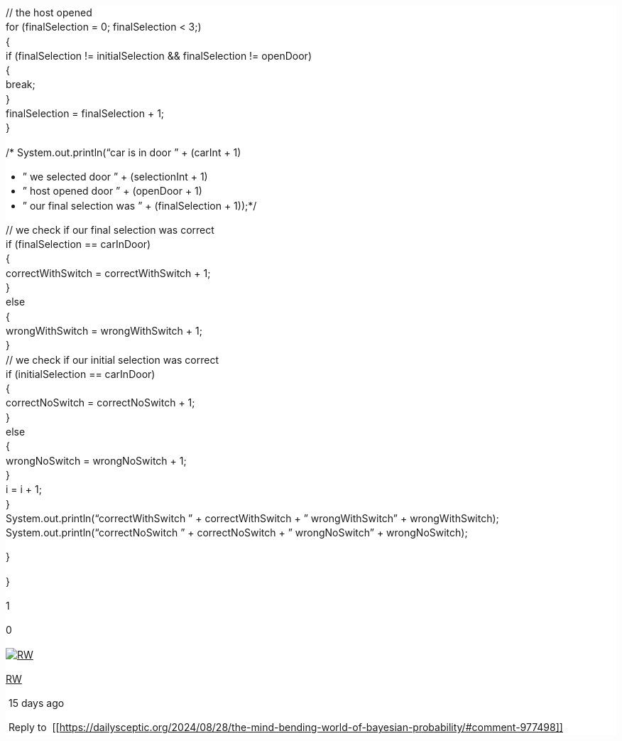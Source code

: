 // the host opened  
for (finalSelection = 0; finalSelection < 3;)  
{  
if (finalSelection != initialSelection && finalSelection != openDoor)  
{  
break;  
}  
finalSelection = finalSelection + 1;  
}

/* System.out.println(“car is in door ” + (carInt + 1)  
+ ” we selected door ” + (selectionInt + 1)  
+ ” host opened door ” + (openDoor + 1)  
+ ” our final selection was ” + (finalSelection + 1));*/

// we check if our final selection was correct  
if (finalSelection == carInDoor)  
{  
correctWithSwitch = correctWithSwitch + 1;  
}  
else  
{  
wrongWithSwitch = wrongWithSwitch + 1;  
}  
// we check if our initial selection was correct  
if (initialSelection == carInDoor)  
{  
correctNoSwitch = correctNoSwitch + 1;  
}  
else  
{  
wrongNoSwitch = wrongNoSwitch + 1;  
}  
i = i + 1;  
}  
System.out.println(“correctWithSwitch ” + correctWithSwitch + ” wrongWithSwitch” + wrongWithSwitch);  
System.out.println(“correctNoSwitch ” + correctNoSwitch + ” wrongNoSwitch” + wrongNoSwitch);

}

}

1

0

[![RW](https://secure.gravatar.com/avatar/8849c981fdc5212246b84beaaec4ef7f?s=64&d=blank&r=g)](https://dailysceptic.org/author/rw/)

[RW](https://dailysceptic.org/author/rw/)

 15 days ago

 Reply to  [[https://dailysceptic.org/2024/08/28/the-mind-bending-world-of-bayesian-probability/#comment-977498]]
